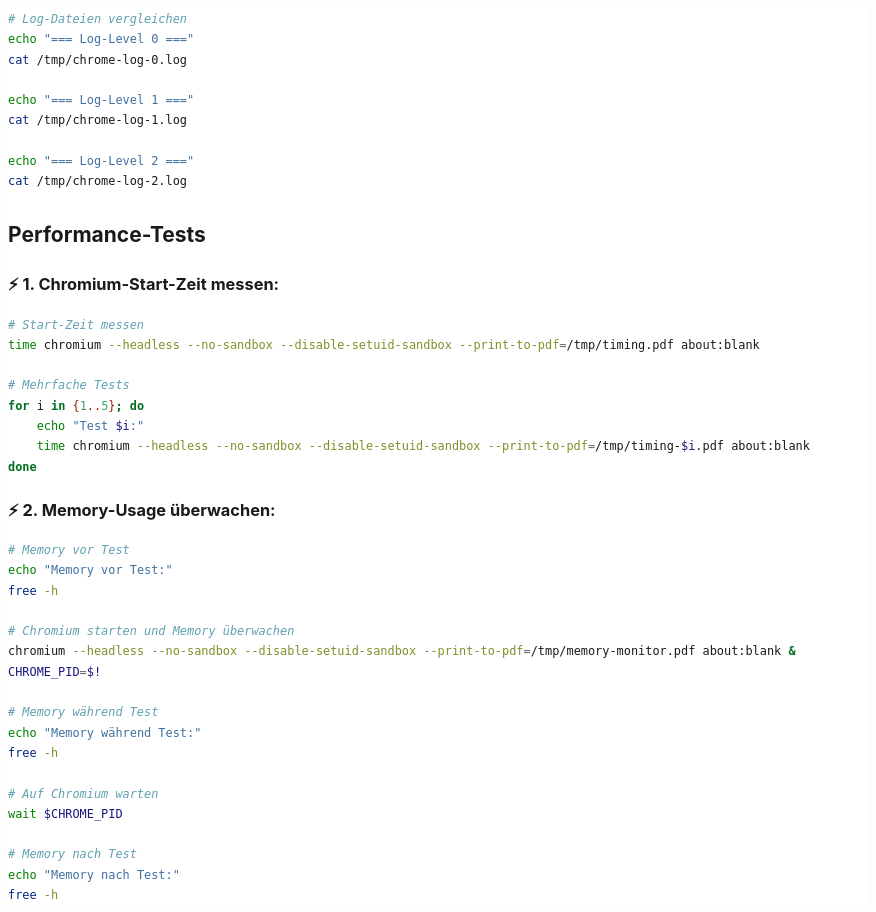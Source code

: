 ```bash
# Log-Dateien vergleichen
echo "=== Log-Level 0 ==="
cat /tmp/chrome-log-0.log

echo "=== Log-Level 1 ==="
cat /tmp/chrome-log-1.log

echo "=== Log-Level 2 ==="
cat /tmp/chrome-log-2.log
```

## Performance-Tests

### ⚡ **1. Chromium-Start-Zeit messen:**

```bash
# Start-Zeit messen
time chromium --headless --no-sandbox --disable-setuid-sandbox --print-to-pdf=/tmp/timing.pdf about:blank

# Mehrfache Tests
for i in {1..5}; do
    echo "Test $i:"
    time chromium --headless --no-sandbox --disable-setuid-sandbox --print-to-pdf=/tmp/timing-$i.pdf about:blank
done
```

### ⚡ **2. Memory-Usage überwachen:**

```bash
# Memory vor Test
echo "Memory vor Test:"
free -h

# Chromium starten und Memory überwachen
chromium --headless --no-sandbox --disable-setuid-sandbox --print-to-pdf=/tmp/memory-monitor.pdf about:blank &
CHROME_PID=$!

# Memory während Test
echo "Memory während Test:"
free -h

# Auf Chromium warten
wait $CHROME_PID

# Memory nach Test
echo "Memory nach Test:"
free -h
```
